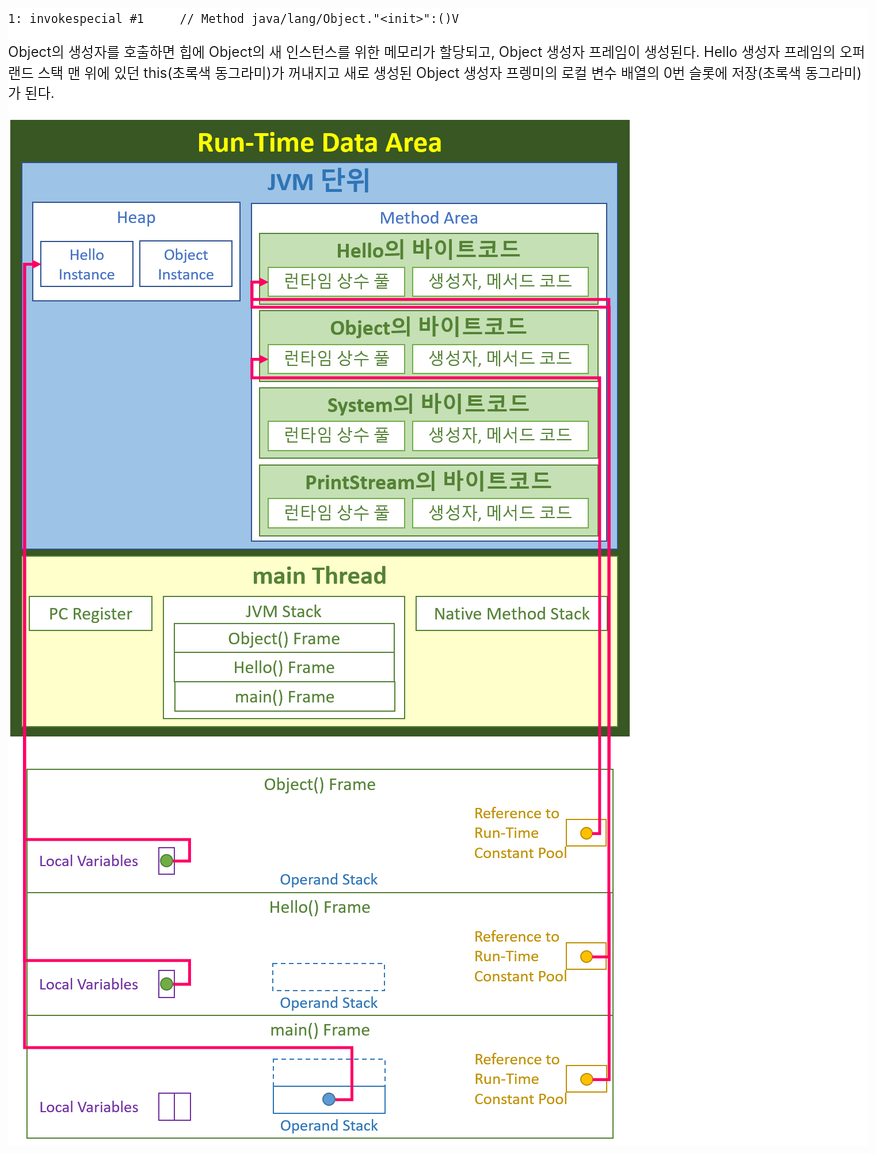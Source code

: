 ~~~
1: invokespecial #1     // Method java/lang/Object."<init>":()V
~~~

Object의 생성자를 호출하면 힙에 Object의 새 인스턴스를 위한 메모리가 할당되고, Object 생성자 프레임이 생성된다. Hello 생성자 프레임의 오퍼랜드 스택 맨 위에 있던 this(초록색 동그라미)가 꺼내지고 새로 생성된 Object 생성자 프렝미의 로컬 변수 배열의 0번 슬롯에 저장(초록색 동그라미)가 된다.

![OperandStack5](images/OperandStack5.png)
